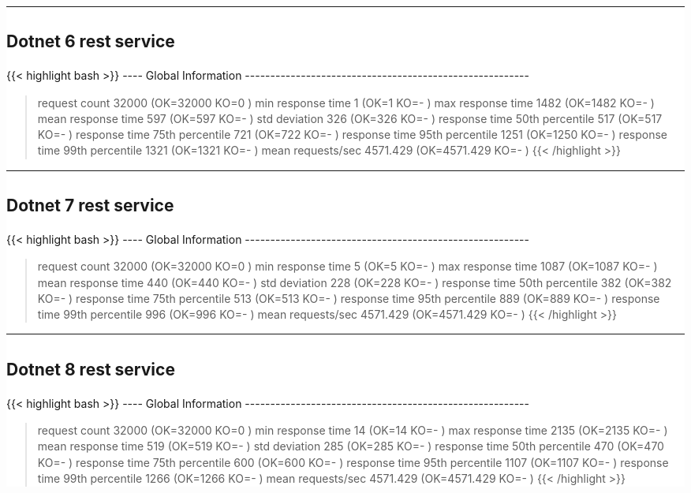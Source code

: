 ***  
## Dotnet 6 rest service 
{{< highlight bash >}}
---- Global Information --------------------------------------------------------
> request count                                      32000 (OK=32000  KO=0     )
> min response time                                      1 (OK=1      KO=-     )
> max response time                                   1482 (OK=1482   KO=-     )
> mean response time                                   597 (OK=597    KO=-     )
> std deviation                                        326 (OK=326    KO=-     )
> response time 50th percentile                        517 (OK=517    KO=-     )
> response time 75th percentile                        721 (OK=722    KO=-     )
> response time 95th percentile                       1251 (OK=1250   KO=-     )
> response time 99th percentile                       1321 (OK=1321   KO=-     )
> mean requests/sec                                4571.429 (OK=4571.429 KO=-     )
{{< /highlight >}}


***  
## Dotnet 7 rest service 
{{< highlight bash >}}
---- Global Information --------------------------------------------------------
> request count                                      32000 (OK=32000  KO=0     )
> min response time                                      5 (OK=5      KO=-     )
> max response time                                   1087 (OK=1087   KO=-     )
> mean response time                                   440 (OK=440    KO=-     )
> std deviation                                        228 (OK=228    KO=-     )
> response time 50th percentile                        382 (OK=382    KO=-     )
> response time 75th percentile                        513 (OK=513    KO=-     )
> response time 95th percentile                        889 (OK=889    KO=-     )
> response time 99th percentile                        996 (OK=996    KO=-     )
> mean requests/sec                                4571.429 (OK=4571.429 KO=-     )
{{< /highlight >}}


***  
## Dotnet 8 rest service 
{{< highlight bash >}}
---- Global Information --------------------------------------------------------
> request count                                      32000 (OK=32000  KO=0     )
> min response time                                     14 (OK=14     KO=-     )
> max response time                                   2135 (OK=2135   KO=-     )
> mean response time                                   519 (OK=519    KO=-     )
> std deviation                                        285 (OK=285    KO=-     )
> response time 50th percentile                        470 (OK=470    KO=-     )
> response time 75th percentile                        600 (OK=600    KO=-     )
> response time 95th percentile                       1107 (OK=1107   KO=-     )
> response time 99th percentile                       1266 (OK=1266   KO=-     )
> mean requests/sec                                4571.429 (OK=4571.429 KO=-     )
{{< /highlight >}}
